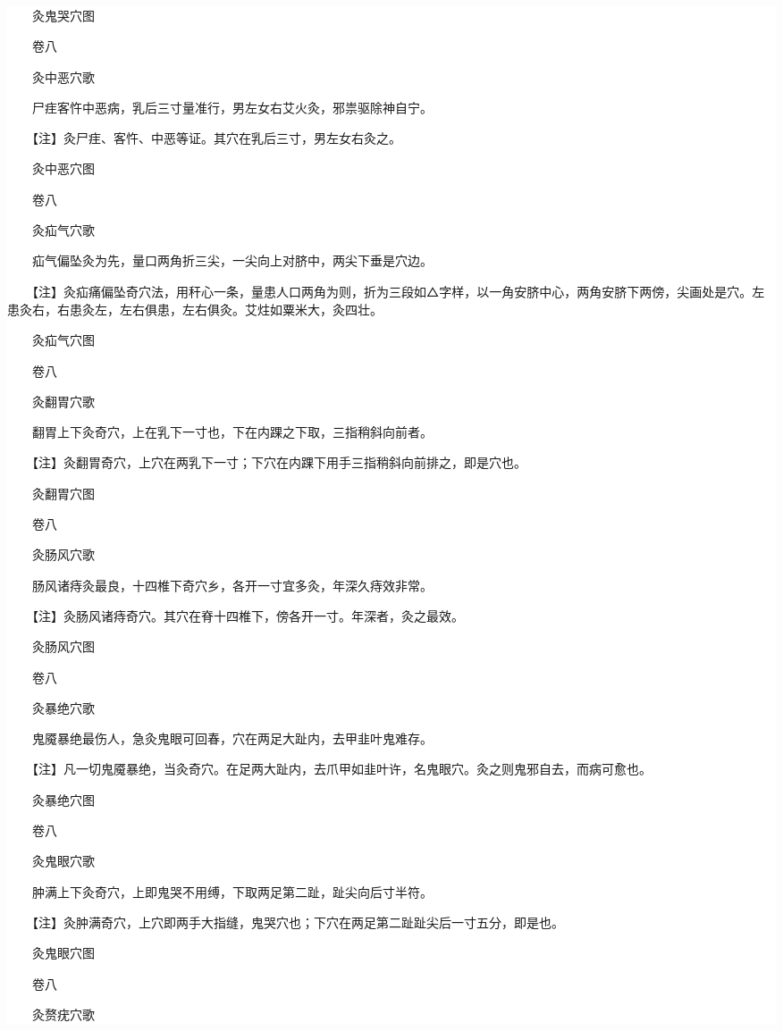 　　灸鬼哭穴图

　　卷八

　　灸中恶穴歌

　　尸疰客忤中恶病，乳后三寸量准行，男左女右艾火灸，邪祟驱除神自宁。

　　【注】灸尸疰、客忤、中恶等证。其穴在乳后三寸，男左女右灸之。

　　灸中恶穴图

　　卷八

　　灸疝气穴歌

　　疝气偏坠灸为先，量口两角折三尖，一尖向上对脐中，两尖下垂是穴边。

　　【注】灸疝痛偏坠奇穴法，用秆心一条，量患人口两角为则，折为三段如△字样，以一角安脐中心，两角安脐下两傍，尖画处是穴。左患灸右，右患灸左，左右俱患，左右俱灸。艾炷如粟米大，灸四壮。

　　灸疝气穴图

　　卷八

　　灸翻胃穴歌

　　翻胃上下灸奇穴，上在乳下一寸也，下在内踝之下取，三指稍斜向前者。

　　【注】灸翻胃奇穴，上穴在两乳下一寸；下穴在内踝下用手三指稍斜向前排之，即是穴也。

　　灸翻胃穴图

　　卷八

　　灸肠风穴歌

　　肠风诸痔灸最良，十四椎下奇穴乡，各开一寸宜多灸，年深久痔效非常。

　　【注】灸肠风诸痔奇穴。其穴在脊十四椎下，傍各开一寸。年深者，灸之最效。

　　灸肠风穴图

　　卷八

　　灸暴绝穴歌

　　鬼魇暴绝最伤人，急灸鬼眼可回春，穴在两足大趾内，去甲韭叶鬼难存。

　　【注】凡一切鬼魇暴绝，当灸奇穴。在足两大趾内，去爪甲如韭叶许，名鬼眼穴。灸之则鬼邪自去，而病可愈也。

　　灸暴绝穴图

　　卷八

　　灸鬼眼穴歌

　　肿满上下灸奇穴，上即鬼哭不用缚，下取两足第二趾，趾尖向后寸半符。

　　【注】灸肿满奇穴，上穴即两手大指缝，鬼哭穴也；下穴在两足第二趾趾尖后一寸五分，即是也。

　　灸鬼眼穴图

　　卷八

　　灸赘疣穴歌
